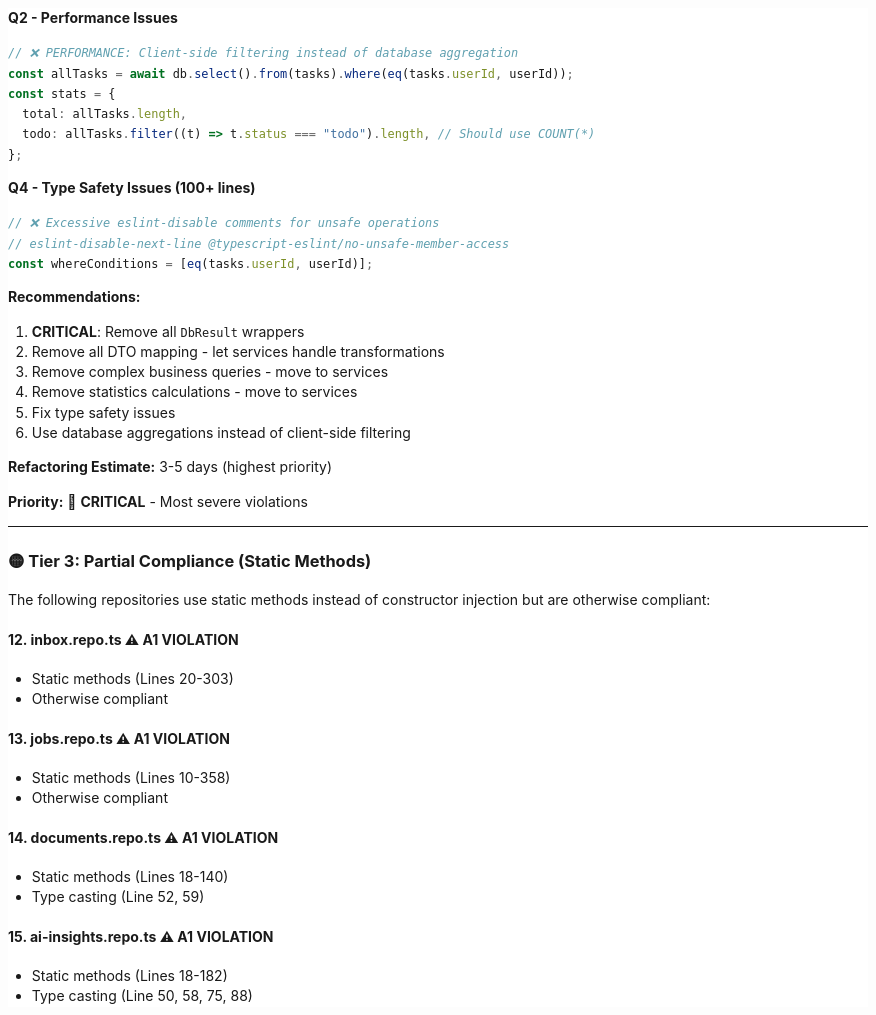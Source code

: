 **Q2 - Performance Issues**

```typescript
// ❌ PERFORMANCE: Client-side filtering instead of database aggregation
const allTasks = await db.select().from(tasks).where(eq(tasks.userId, userId));
const stats = {
  total: allTasks.length,
  todo: allTasks.filter((t) => t.status === "todo").length, // Should use COUNT(*)
};
```

**Q4 - Type Safety Issues (100+ lines)**

```typescript
// ❌ Excessive eslint-disable comments for unsafe operations
// eslint-disable-next-line @typescript-eslint/no-unsafe-member-access
const whereConditions = [eq(tasks.userId, userId)];
```

**Recommendations:**

1. **CRITICAL**: Remove all `DbResult` wrappers
2. Remove all DTO mapping - let services handle transformations
3. Remove complex business queries - move to services
4. Remove statistics calculations - move to services
5. Fix type safety issues
6. Use database aggregations instead of client-side filtering

**Refactoring Estimate:** 3-5 days (highest priority)

**Priority:** 🔴 **CRITICAL** - Most severe violations

---

### 🟡 Tier 3: Partial Compliance (Static Methods)

The following repositories use static methods instead of constructor injection but are otherwise compliant:

#### 12. **inbox.repo.ts** ⚠️ **A1 VIOLATION**

- Static methods (Lines 20-303)
- Otherwise compliant

#### 13. **jobs.repo.ts** ⚠️ **A1 VIOLATION**

- Static methods (Lines 10-358)
- Otherwise compliant

#### 14. **documents.repo.ts** ⚠️ **A1 VIOLATION**

- Static methods (Lines 18-140)
- Type casting (Line 52, 59)

#### 15. **ai-insights.repo.ts** ⚠️ **A1 VIOLATION**

- Static methods (Lines 18-182)
- Type casting (Line 50, 58, 75, 88)

